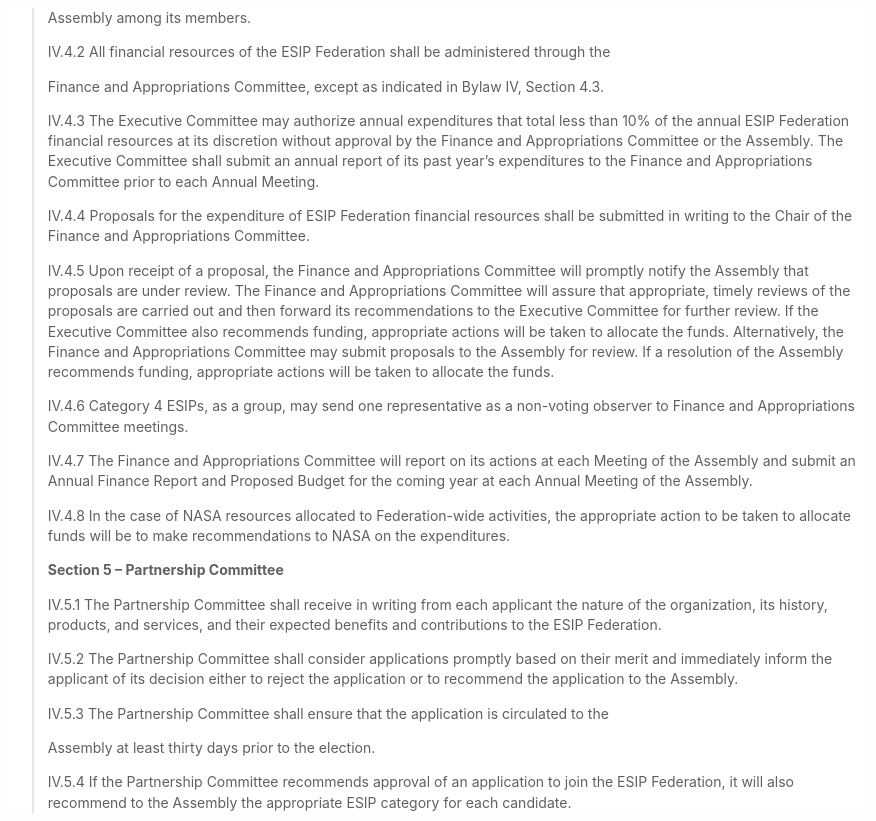 > Assembly among its members.
>
> IV.4.2 All financial resources of the ESIP Federation shall be
> administered through the
>
> Finance and Appropriations Committee, except as indicated in Bylaw IV,
> Section 4.3.
>
> IV.4.3 The Executive Committee may authorize annual expenditures that
> total less than 10% of the annual ESIP Federation financial resources
> at its discretion without approval by the Finance and Appropriations
> Committee or the Assembly. The Executive Committee shall submit an
> annual report of its past year’s expenditures to the Finance and
> Appropriations Committee prior to each Annual Meeting.
>
> IV.4.4 Proposals for the expenditure of ESIP Federation financial
> resources shall be submitted in writing to the Chair of the Finance
> and Appropriations Committee.
>
> IV.4.5 Upon receipt of a proposal, the Finance and Appropriations
> Committee will promptly notify the Assembly that proposals are under
> review. The Finance and Appropriations Committee will assure that
> appropriate, timely reviews of the proposals are carried out and then
> forward its recommendations to the Executive Committee for further
> review. If the Executive Committee also recommends funding,
> appropriate actions will be taken to allocate the funds.
> Alternatively, the Finance and Appropriations Committee may submit
> proposals to the Assembly for review. If a resolution of the Assembly
> recommends funding, appropriate actions will be taken to allocate the
> funds.
>
> IV.4.6 Category 4 ESIPs, as a group, may send one representative as a
> non-voting observer to Finance and Appropriations Committee meetings.
>
> IV.4.7 The Finance and Appropriations Committee will report on its
> actions at each Meeting of the Assembly and submit an Annual Finance
> Report and Proposed Budget for the coming year at each Annual Meeting
> of the Assembly.
>
> IV.4.8 In the case of NASA resources allocated to Federation-wide
> activities, the appropriate action to be taken to allocate funds will
> be to make recommendations to NASA on the expenditures.
>
> **Section 5 – Partnership Committee**
>
> IV.5.1 The Partnership Committee shall receive in writing from each
> applicant the nature of the organization, its history, products, and
> services, and their expected benefits and contributions to the ESIP
> Federation.
>
> IV.5.2 The Partnership Committee shall consider applications promptly
> based on their merit and immediately inform the applicant of its
> decision either to reject the application or to recommend the
> application to the Assembly.
>
> IV.5.3 The Partnership Committee shall ensure that the application is
> circulated to the
>
> Assembly at least thirty days prior to the election.
>
> IV.5.4 If the Partnership Committee recommends approval of an
> application to join the ESIP Federation, it will also recommend to the
> Assembly the appropriate ESIP category for each candidate.
>